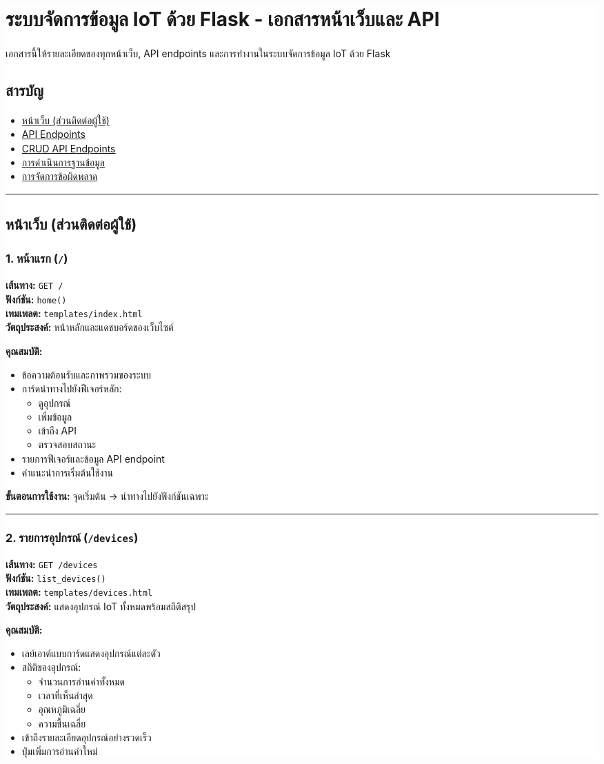 # ระบบจัดการข้อมูล IoT ด้วย Flask - เอกสารหน้าเว็บและ API

เอกสารนี้ให้รายละเอียดของทุกหน้าเว็บ, API endpoints และการทำงานในระบบจัดการข้อมูล IoT ด้วย Flask

## สารบัญ

- [หน้าเว็บ (ส่วนติดต่อผู้ใช้)](#หน้าเว็บ-ส่วนติดต่อผู้ใช้)
- [API Endpoints](#api-endpoints)
- [CRUD API Endpoints](#crud-api-endpoints)
- [การดำเนินการฐานข้อมูล](#การดำเนินการฐานข้อมูล)
- [การจัดการข้อผิดพลาด](#การจัดการข้อผิดพลาด)

---

## หน้าเว็บ (ส่วนติดต่อผู้ใช้)

### 1. หน้าแรก (`/`)

**เส้นทาง:** `GET /`  
**ฟังก์ชัน:** `home()`  
**เทมเพลต:** `templates/index.html`  
**วัตถุประสงค์:** หน้าหลักและแดชบอร์ดของเว็บไซต์

**คุณสมบัติ:**

- ข้อความต้อนรับและภาพรวมของระบบ
- การ์ดนำทางไปยังฟีเจอร์หลัก:
  - ดูอุปกรณ์
  - เพิ่มข้อมูล
  - เข้าถึง API
  - ตรวจสอบสถานะ
- รายการฟีเจอร์และข้อมูล API endpoint
- คำแนะนำการเริ่มต้นใช้งาน

**ขั้นตอนการใช้งาน:** จุดเริ่มต้น → นำทางไปยังฟังก์ชันเฉพาะ

---

### 2. รายการอุปกรณ์ (`/devices`)

**เส้นทาง:** `GET /devices`  
**ฟังก์ชัน:** `list_devices()`  
**เทมเพลต:** `templates/devices.html`  
**วัตถุประสงค์:** แสดงอุปกรณ์ IoT ทั้งหมดพร้อมสถิติสรุป

**คุณสมบัติ:**

- เลย์เอาต์แบบการ์ดแสดงอุปกรณ์แต่ละตัว
- สถิติของอุปกรณ์:
  - จำนวนการอ่านค่าทั้งหมด
  - เวลาที่เห็นล่าสุด
  - อุณหภูมิเฉลี่ย
  - ความชื้นเฉลี่ย
- เข้าถึงรายละเอียดอุปกรณ์อย่างรวดเร็ว
- ปุ่มเพิ่มการอ่านค่าใหม่
